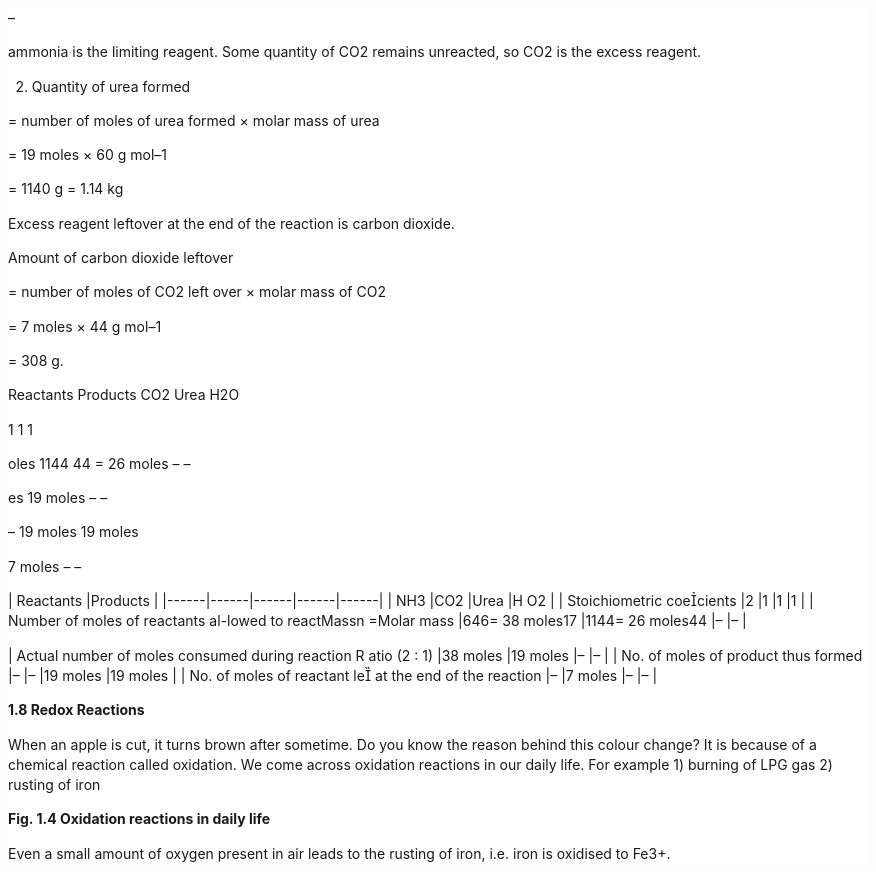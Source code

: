 –  

ammonia is the limiting reagent. Some quantity of CO2 remains unreacted, so CO2 is the excess reagent.

2) Quantity of urea formed

\= number of moles of urea formed × molar mass of urea

\= 19 moles × 60 g mol–1

\= 1140 g = 1.14 kg

Excess reagent leftover at the end of the reaction is carbon dioxide.

Amount of carbon dioxide leftover

\= number of moles of CO2 left over × molar mass of CO2

\= 7 moles × 44 g mol–1

\= 308 g.

Reactants Products CO2 Urea H2O

1 1 1

oles 1144 44 = 26 moles – –

es 19 moles – –

– 19 moles 19 moles

7 moles – –






| Reactants |Products |
|------|------|------|------|------|
| NH3 |CO2 |Urea |H O2 |
| Stoichiometric coecients |2 |1 |1 |1 |
| Number of moles of reactants al-lowed to reactMassn =Molar mass |646= 38 moles17 |1144= 26 moles44 |– |– |

| Actual number of moles consumed during reaction R atio (2 : 1) |38 moles |19 moles |– |– |
| No. of moles of product thus formed |– |– |19 moles |19 moles |
| No. of moles of reactant le at the end of the reaction |– |7 moles |– |– |
  

**1.8 Redox Reactions**

When an apple is cut, it turns brown after sometime. Do you know the reason behind this colour change? It is because of a chemical reaction called oxidation. We come across oxidation reactions in our daily life. For example 1) burning of LPG gas 2) rusting of iron

**Fig. 1.4 Oxidation reactions in daily life**

Even a small amount of oxygen present in air leads to the rusting of iron, i.e. iron is oxidised to Fe3+.
